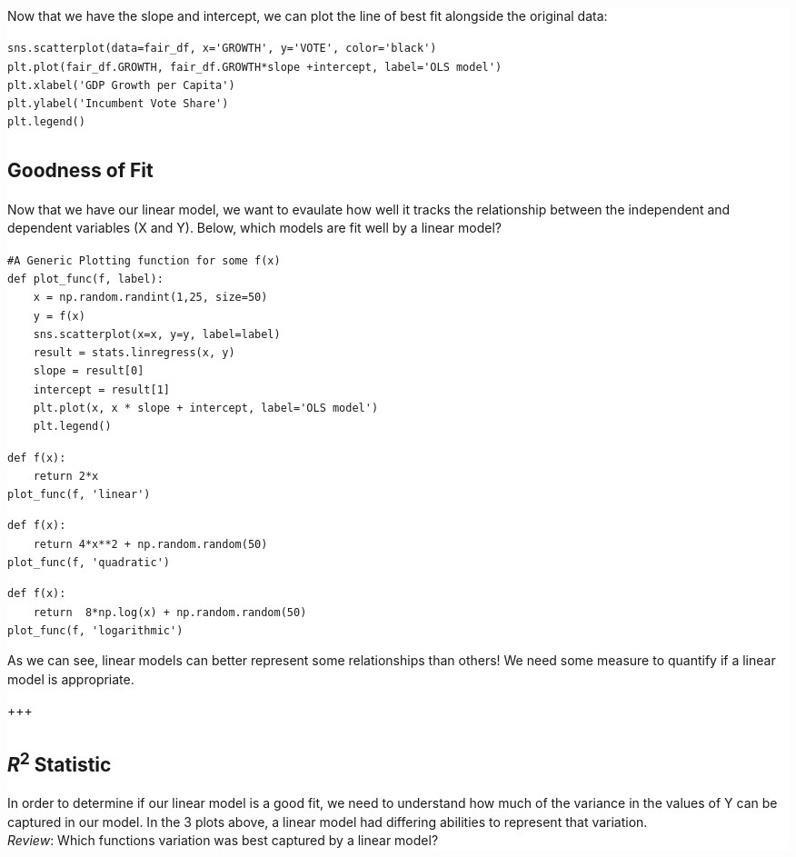 Now that we have the slope and intercept, we can plot the line of best fit alongside the original data:

```{code-cell} ipython3
sns.scatterplot(data=fair_df, x='GROWTH', y='VOTE', color='black')
plt.plot(fair_df.GROWTH, fair_df.GROWTH*slope +intercept, label='OLS model')
plt.xlabel('GDP Growth per Capita')
plt.ylabel('Incumbent Vote Share')
plt.legend()
```

## Goodness of Fit
Now that we have our linear model, we want to evaulate how well it tracks the relationship between the independent and dependent variables (X and Y). Below, which models are fit well by a linear model?

```{code-cell} ipython3
#A Generic Plotting function for some f(x)
def plot_func(f, label):
    x = np.random.randint(1,25, size=50)
    y = f(x)
    sns.scatterplot(x=x, y=y, label=label)
    result = stats.linregress(x, y)
    slope = result[0]
    intercept = result[1]
    plt.plot(x, x * slope + intercept, label='OLS model')
    plt.legend()
```

```{code-cell} ipython3
def f(x):
    return 2*x
plot_func(f, 'linear')
```

```{code-cell} ipython3
def f(x): 
    return 4*x**2 + np.random.random(50)
plot_func(f, 'quadratic')
```

```{code-cell} ipython3
def f(x):
    return  8*np.log(x) + np.random.random(50)
plot_func(f, 'logarithmic')
```

As we can see, linear models can better represent some relationships than others! We need some measure to quantify if a linear model is appropriate.

+++

## $R^2$  Statistic
In order to determine if our linear model is a good fit, we need to understand how much of the variance in the values of Y can be captured in our model. In the 3 plots above, a linear model had differing abilities to represent that variation.  
*Review*: Which functions variation was best captured by a linear model?  

